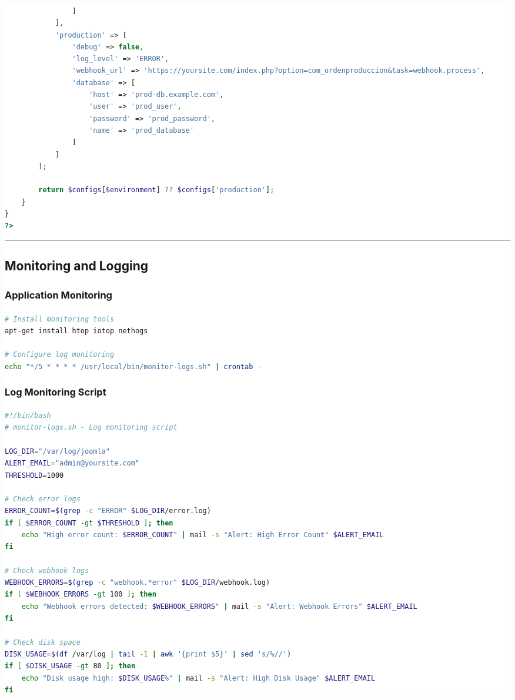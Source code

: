 ```php
                ]
            ],
            'production' => [
                'debug' => false,
                'log_level' => 'ERROR',
                'webhook_url' => 'https://yoursite.com/index.php?option=com_ordenproduccion&task=webhook.process',
                'database' => [
                    'host' => 'prod-db.example.com',
                    'user' => 'prod_user',
                    'password' => 'prod_password',
                    'name' => 'prod_database'
                ]
            ]
        ];
        
        return $configs[$environment] ?? $configs['production'];
    }
}
?>
```

---

## Monitoring and Logging

### Application Monitoring

```bash
# Install monitoring tools
apt-get install htop iotop nethogs

# Configure log monitoring
echo "*/5 * * * * /usr/local/bin/monitor-logs.sh" | crontab -
```

### Log Monitoring Script

```bash
#!/bin/bash
# monitor-logs.sh - Log monitoring script

LOG_DIR="/var/log/joomla"
ALERT_EMAIL="admin@yoursite.com"
THRESHOLD=1000

# Check error logs
ERROR_COUNT=$(grep -c "ERROR" $LOG_DIR/error.log)
if [ $ERROR_COUNT -gt $THRESHOLD ]; then
    echo "High error count: $ERROR_COUNT" | mail -s "Alert: High Error Count" $ALERT_EMAIL
fi

# Check webhook logs
WEBHOOK_ERRORS=$(grep -c "webhook.*error" $LOG_DIR/webhook.log)
if [ $WEBHOOK_ERRORS -gt 100 ]; then
    echo "Webhook errors detected: $WEBHOOK_ERRORS" | mail -s "Alert: Webhook Errors" $ALERT_EMAIL
fi

# Check disk space
DISK_USAGE=$(df /var/log | tail -1 | awk '{print $5}' | sed 's/%//')
if [ $DISK_USAGE -gt 80 ]; then
    echo "Disk usage high: $DISK_USAGE%" | mail -s "Alert: High Disk Usage" $ALERT_EMAIL
fi
```